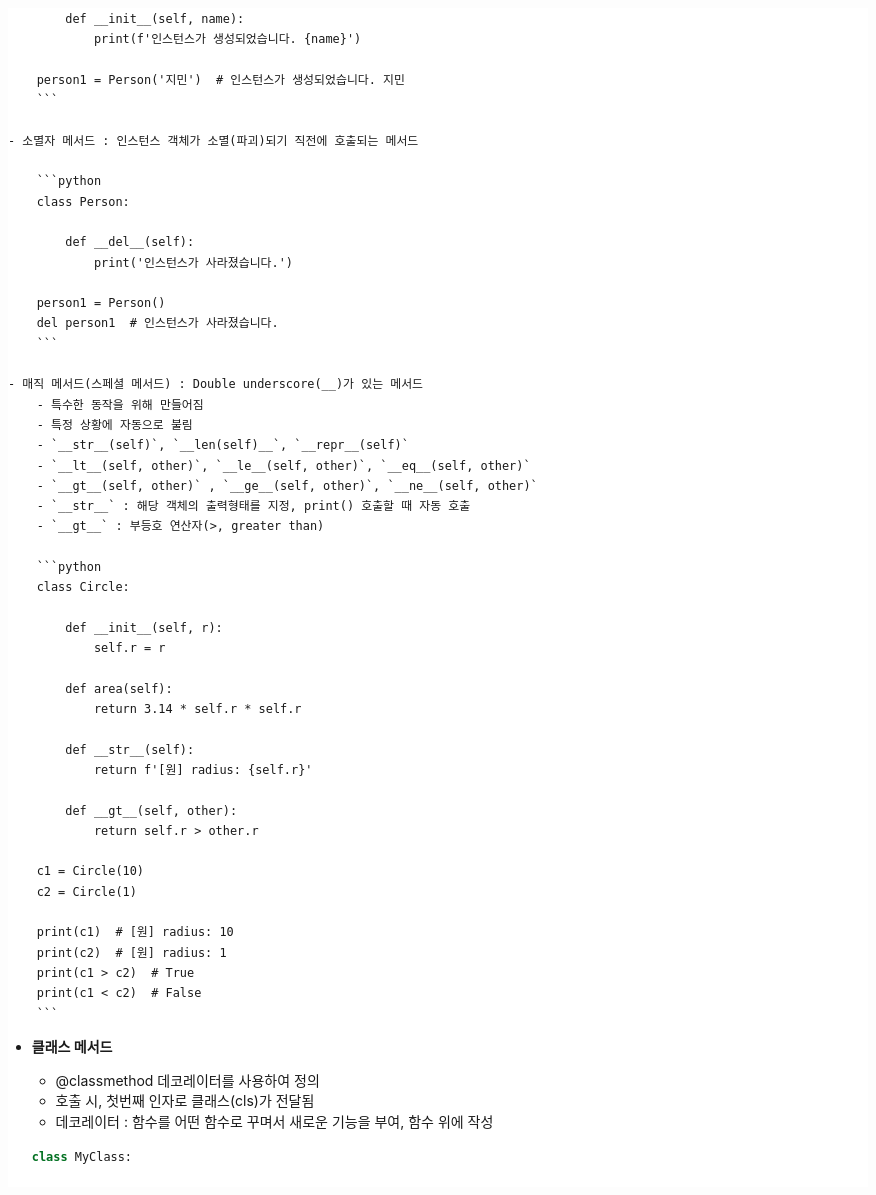         	def __init__(self, name):
        		print(f'인스턴스가 생성되었습니다. {name}')
        
        person1 = Person('지민')  # 인스턴스가 생성되었습니다. 지민
        ```
        
    - 소멸자 메서드 : 인스턴스 객체가 소멸(파괴)되기 직전에 호출되는 메서드
        
        ```python
        class Person:
        
        	def __del__(self):
        		print('인스턴스가 사라졌습니다.')
        
        person1 = Person()
        del person1  # 인스턴스가 사라졌습니다.
        ```
        
    - 매직 메서드(스페셜 메서드) : Double underscore(__)가 있는 메서드
        - 특수한 동작을 위해 만들어짐
        - 특정 상황에 자동으로 불림
        - `__str__(self)`, `__len(self)__`, `__repr__(self)`
        - `__lt__(self, other)`, `__le__(self, other)`, `__eq__(self, other)`
        - `__gt__(self, other)` , `__ge__(self, other)`, `__ne__(self, other)`
        - `__str__` : 해당 객체의 출력형태를 지정, print() 호출할 때 자동 호출
        - `__gt__` : 부등호 연산자(>, greater than)
        
        ```python
        class Circle:
        
        	def __init__(self, r):
        		self.r = r
        	
        	def area(self):
        		return 3.14 * self.r * self.r
        
        	def __str__(self):
        		return f'[원] radius: {self.r}'
        
        	def __gt__(self, other):
        		return self.r > other.r
        
        c1 = Circle(10)
        c2 = Circle(1)
        
        print(c1)  # [원] radius: 10
        print(c2)  # [원] radius: 1
        print(c1 > c2)  # True
        print(c1 < c2)  # False
        ```
        
- **클래스 메서드**
    - @classmethod 데코레이터를 사용하여 정의
    - 호출 시, 첫번째 인자로 클래스(cls)가 전달됨
    - 데코레이터 : 함수를 어떤 함수로 꾸며서 새로운 기능을 부여, 함수 위에 작성
    
    ```python
    class MyClass:
    	